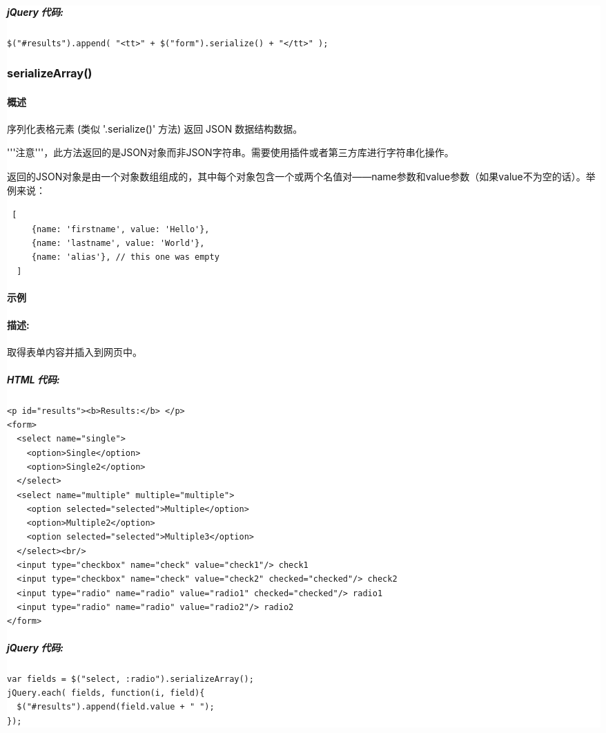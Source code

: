 ```
```

##### jQuery 代码:

```
$("#results").append( "<tt>" + $("form").serialize() + "</tt>" );
```



### serializeArray()

#### 概述

序列化表格元素 (类似 '.serialize()' 方法) 返回 JSON 数据结构数据。

'''注意'''，此方法返回的是JSON对象而非JSON字符串。需要使用插件或者第三方库进行字符串化操作。



返回的JSON对象是由一个对象数组组成的，其中每个对象包含一个或两个名值对——name参数和value参数（如果value不为空的话）。举例来说：



```
 [ 
     {name: 'firstname', value: 'Hello'}, 
     {name: 'lastname', value: 'World'},
     {name: 'alias'}, // this one was empty
  ]
```



#### 示例



#### 描述:

取得表单内容并插入到网页中。

##### HTML 代码:

```
<p id="results"><b>Results:</b> </p>
<form>
  <select name="single">
    <option>Single</option>
    <option>Single2</option>
  </select>
  <select name="multiple" multiple="multiple">
    <option selected="selected">Multiple</option>
    <option>Multiple2</option>
    <option selected="selected">Multiple3</option>
  </select><br/>
  <input type="checkbox" name="check" value="check1"/> check1
  <input type="checkbox" name="check" value="check2" checked="checked"/> check2
  <input type="radio" name="radio" value="radio1" checked="checked"/> radio1
  <input type="radio" name="radio" value="radio2"/> radio2
</form>
```

##### jQuery 代码:

```
var fields = $("select, :radio").serializeArray();
jQuery.each( fields, function(i, field){
  $("#results").append(field.value + " ");
});
```



